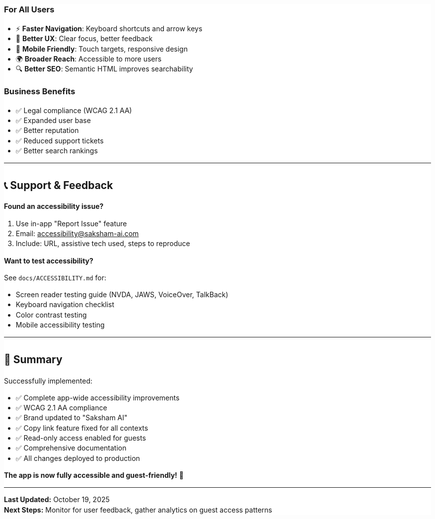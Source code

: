 ### For All Users

- ⚡ **Faster Navigation**: Keyboard shortcuts and arrow keys
- 🎯 **Better UX**: Clear focus, better feedback
- 📱 **Mobile Friendly**: Touch targets, responsive design
- 🌍 **Broader Reach**: Accessible to more users
- 🔍 **Better SEO**: Semantic HTML improves searchability

### Business Benefits

- ✅ Legal compliance (WCAG 2.1 AA)
- ✅ Expanded user base
- ✅ Better reputation
- ✅ Reduced support tickets
- ✅ Better search rankings

---

## 📞 Support & Feedback

**Found an accessibility issue?**

1. Use in-app "Report Issue" feature
2. Email: accessibility@saksham-ai.com
3. Include: URL, assistive tech used, steps to reproduce

**Want to test accessibility?**

See `docs/ACCESSIBILITY.md` for:
- Screen reader testing guide (NVDA, JAWS, VoiceOver, TalkBack)
- Keyboard navigation checklist
- Color contrast testing
- Mobile accessibility testing

---

## 🎉 Summary

Successfully implemented:
- ✅ Complete app-wide accessibility improvements
- ✅ WCAG 2.1 AA compliance
- ✅ Brand updated to "Saksham AI"
- ✅ Copy link feature fixed for all contexts
- ✅ Read-only access enabled for guests
- ✅ Comprehensive documentation
- ✅ All changes deployed to production

**The app is now fully accessible and guest-friendly!** 🚀

---

**Last Updated:** October 19, 2025  
**Next Steps:** Monitor for user feedback, gather analytics on guest access patterns
